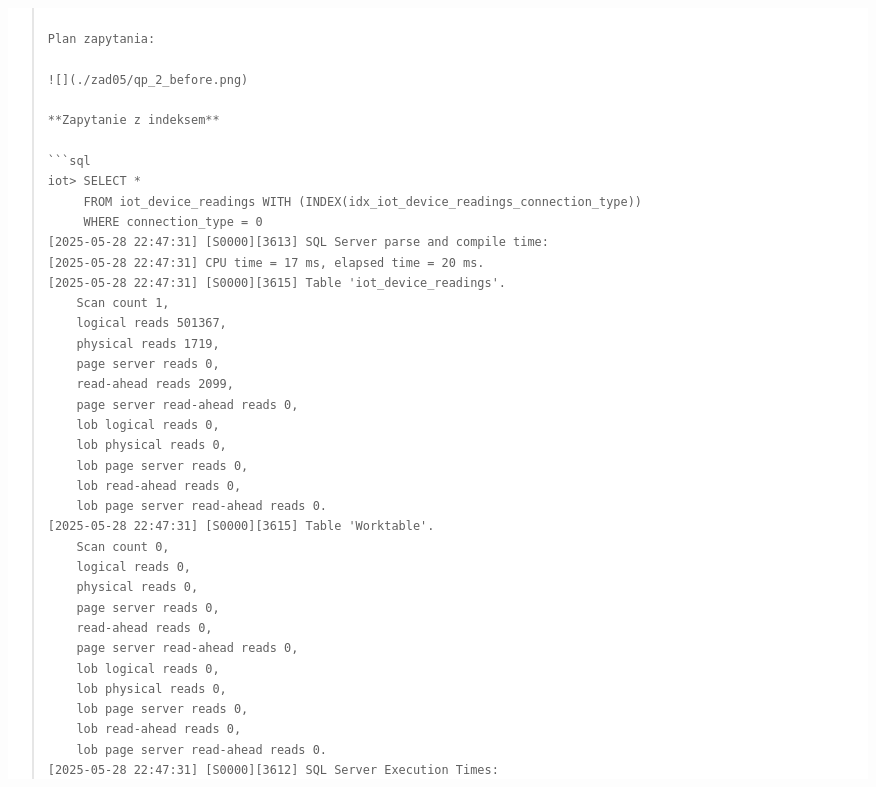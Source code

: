 >   ```
>   
>   Plan zapytania:
>   
>   ![](./zad05/qp_2_before.png)
>   
>   **Zapytanie z indeksem**
>   
>   ```sql
>   iot> SELECT *
>        FROM iot_device_readings WITH (INDEX(idx_iot_device_readings_connection_type))
>        WHERE connection_type = 0
>   [2025-05-28 22:47:31] [S0000][3613] SQL Server parse and compile time:
>   [2025-05-28 22:47:31] CPU time = 17 ms, elapsed time = 20 ms.
>   [2025-05-28 22:47:31] [S0000][3615] Table 'iot_device_readings'.
>       Scan count 1,
>       logical reads 501367,
>       physical reads 1719,
>       page server reads 0,
>       read-ahead reads 2099,
>       page server read-ahead reads 0,
>       lob logical reads 0,
>       lob physical reads 0,
>       lob page server reads 0,
>       lob read-ahead reads 0,
>       lob page server read-ahead reads 0.
>   [2025-05-28 22:47:31] [S0000][3615] Table 'Worktable'.
>       Scan count 0,
>       logical reads 0,
>       physical reads 0,
>       page server reads 0,
>       read-ahead reads 0,
>       page server read-ahead reads 0,
>       lob logical reads 0,
>       lob physical reads 0,
>       lob page server reads 0,
>       lob read-ahead reads 0,
>       lob page server read-ahead reads 0.
>   [2025-05-28 22:47:31] [S0000][3612] SQL Server Execution Times: